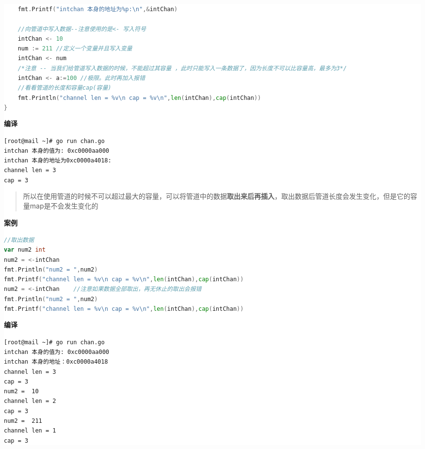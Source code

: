 ```go
    fmt.Printf("intchan 本身的地址为%p:\n",&intChan)

    //向管道中写入数据--注意使用的是<- 写入符号
    intChan <- 10
    num := 211 //定义一个变量并且写入变量
    intChan <- num
	/*注意 -- 当我们给管道写入数据的时候，不能超过其容量 ，此时只能写入一条数据了，因为长度不可以比容量高，最多为3*/
    intChan <- a:=100 //极限。此时再加入报错
    //看看管道的长度和容量cap(容量)
    fmt.Println("channel len = %v\n cap = %v\n",len(intChan),cap(intChan))
}
```



**编译**

``` shell
[root@mail ~]# go run chan.go 
intchan 本身的值为: 0xc0000aa000
intchan 本身的地址为0xc0000a4018:
channel len = 3
cap = 3
```



> 所以在使用管道的时候不可以超过最大的容量，可以将管道中的数据**取出来后再插入**，取出数据后管道长度会发生变化，但是它的容量map是不会发生变化的

**案例**

```go
//取出数据
var num2 int 
num2 = <-intChan 
fmt.Println("num2 = ",num2)
fmt.Printf("channel len = %v\n cap = %v\n",len(intChan),cap(intChan))
num2 = <-intChan    //注意如果数据全部取出，再无休止的取出会报错
fmt.Println("num2 = ",num2)
fmt.Printf("channel len = %v\n cap = %v\n",len(intChan),cap(intChan))
```

**编译**

```shell
[root@mail ~]# go run chan.go 
intchan 本身的值为: 0xc0000aa000
intchan 本身的地址：0xc0000a4018
channel len = 3
cap = 3
num2 =  10
channel len = 2
cap = 3
num2 =  211
channel len = 1
cap = 3
```
